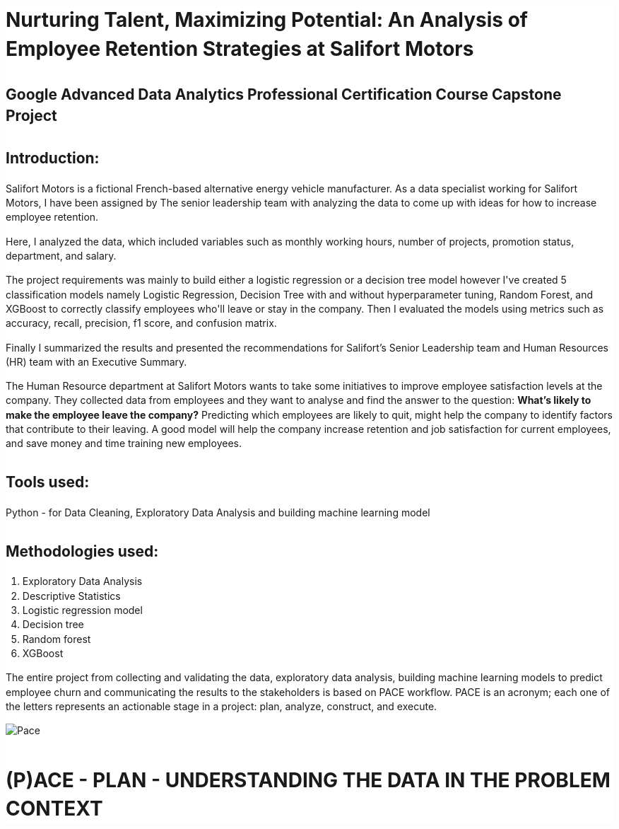 # Nurturing Talent, Maximizing Potential: An Analysis of Employee Retention Strategies at Salifort Motors
##  Google Advanced Data Analytics Professional Certification Course Capstone Project 

## Introduction:

Salifort Motors is a fictional French-based alternative energy vehicle manufacturer.
As a data specialist working for Salifort Motors, I have been assigned by  The senior leadership team  with analyzing the data to come up with ideas for how to increase employee retention.

Here, I analyzed the data, which included variables such as monthly working hours, number of projects, promotion status, department, and salary.

The project requirements was mainly to build either a logistic regression or a decision tree model however I've  created 5 classification models namely Logistic Regression, Decision Tree with and without hyperparameter tuning, Random Forest, and XGBoost to correctly classify employees who'll leave or stay in the company. Then I evaluated the models using metrics such as accuracy, recall, precision, f1 score, and confusion matrix. 

Finally I summarized the results and presented the recommendations for Salifort’s Senior Leadership team and Human Resources (HR) team with an Executive Summary.
   
The Human Resource department at Salifort Motors wants to take some initiatives to improve employee satisfaction levels at the company. They collected data from employees and they want to analyse and find the answer to the question: **What’s likely to make the employee leave the company?** Predicting which employees are likely to quit, might help the company to identify factors that contribute to their leaving. A good model will help the company increase retention and job satisfaction for current employees, and save money and time training new employees.

## Tools used:
Python - for Data Cleaning, Exploratory Data Analysis and building machine learning model


## Methodologies used:
1. Exploratory Data Analysis
2. Descriptive Statistics
3. Logistic regression model
4. Decision tree
5. Random forest
6. XGBoost

The entire project from collecting and validating the data, exploratory data analysis, building machine learning models to predict employee churn and communicating the results to the stakeholders is based on PACE workflow. PACE is an acronym; each one of the letters represents an actionable stage in a project: plan, analyze, construct, and execute.

![Pace](https://github.com/Arpita-deb/Salifort_motors_HR_analytics/assets/139372731/a392c404-8909-4167-ba55-da276f42a830)

# (P)ACE - PLAN - UNDERSTANDING THE DATA IN THE PROBLEM CONTEXT
